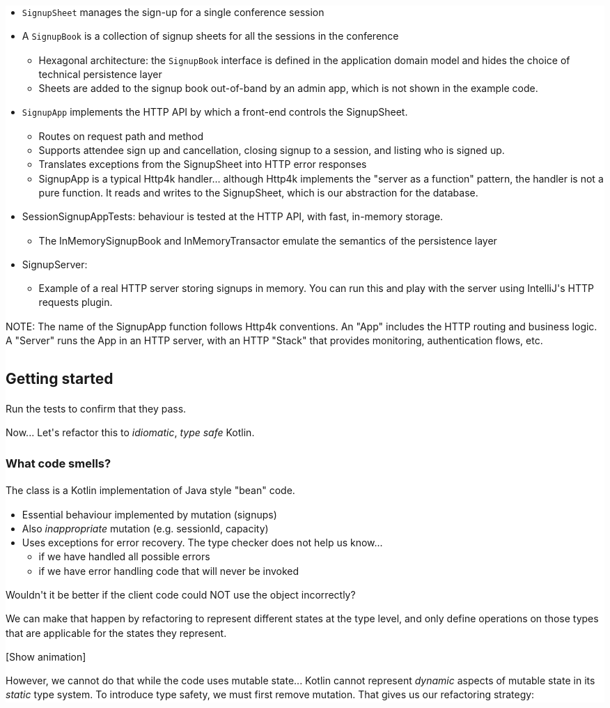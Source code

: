 * `SignupSheet` manages the sign-up for a single conference session

* A `SignupBook` is a collection of signup sheets for all the sessions in the conference
  * Hexagonal architecture: the `SignupBook` interface is defined in the application domain model and hides the choice of technical persistence layer
  * Sheets are added to the signup book out-of-band by an admin app, which is not shown in the example code.

* `SignupApp` implements the HTTP API by which a front-end controls the SignupSheet.
  * Routes on request path and method
  * Supports attendee sign up and cancellation, closing signup to a session, and listing who is signed up.
  * Translates exceptions from the SignupSheet into HTTP error responses
  * SignupApp is a typical Http4k handler... although Http4k implements the "server as a function" pattern, the handler is not a pure function. It reads and writes to the SignupSheet, which is our abstraction for the database.

* SessionSignupAppTests: behaviour is tested at the HTTP API, with fast, in-memory storage.
  * The InMemorySignupBook and InMemoryTransactor emulate the semantics of the persistence layer

* SignupServer:
  * Example of a real HTTP server storing signups in memory.  You can run this and play with the server using IntelliJ's HTTP requests plugin.


NOTE: The name of the SignupApp function follows Http4k conventions. An "App" includes the HTTP routing and business logic. A "Server" runs the App in an HTTP server, with an HTTP "Stack" that provides monitoring, authentication flows, etc.


## Getting started

Run the tests to confirm that they pass.

Now... Let's refactor this to *idiomatic*, *type safe* Kotlin.


### What code smells?

The class is a Kotlin implementation of Java style "bean" code.

* Essential behaviour implemented by mutation (signups)
* Also _inappropriate_ mutation (e.g. sessionId, capacity)
* Uses exceptions for error recovery. The type checker does not help us know...
  * if we have handled all possible errors
  * if we have error handling code that will never be invoked

Wouldn't it be better if the client code could NOT use the object incorrectly?

We can make that happen by refactoring to represent different states at the type level, and only define operations on those types that are applicable for the states they represent.

[Show animation]

However, we cannot do that while the code uses mutable state... Kotlin cannot represent _dynamic_ aspects of mutable state in its _static_ type system. To introduce type safety, we must first remove mutation.  That gives us our refactoring strategy:
